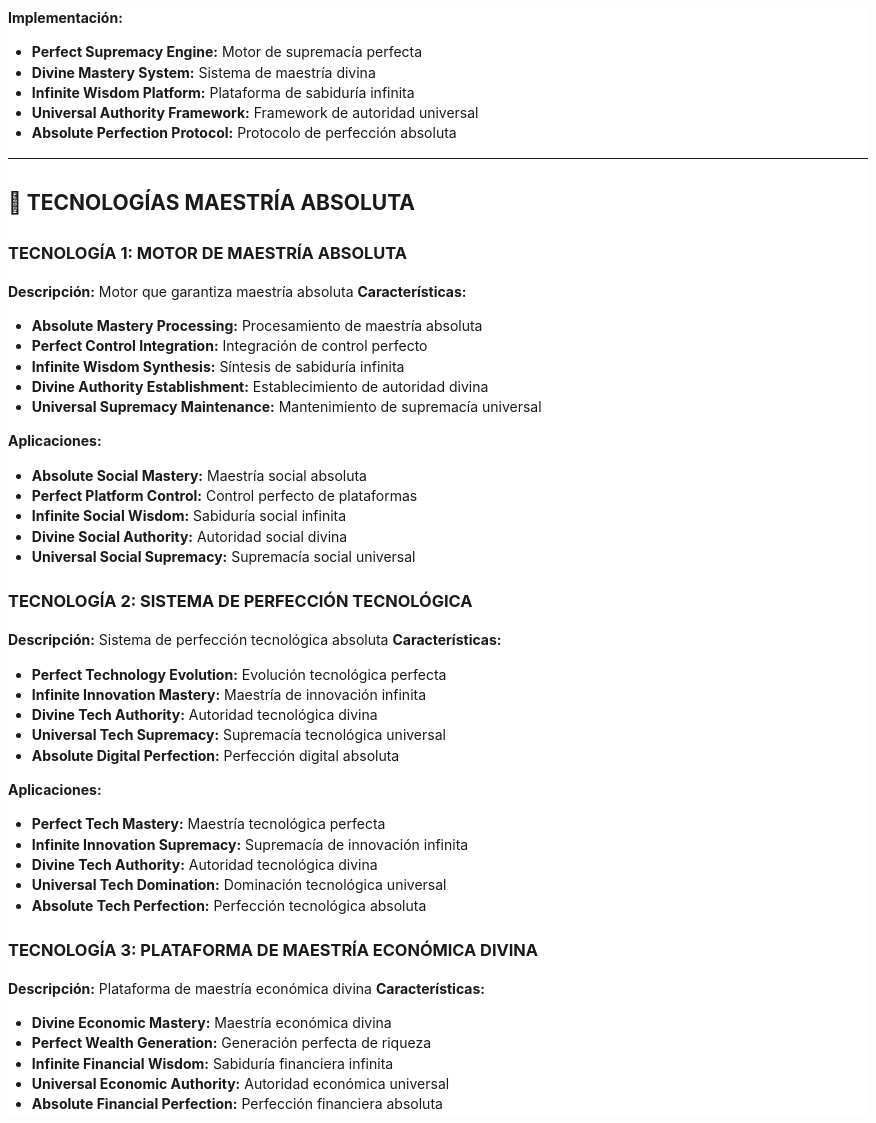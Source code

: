 **Implementación:**
- **Perfect Supremacy Engine:** Motor de supremacía perfecta
- **Divine Mastery System:** Sistema de maestría divina
- **Infinite Wisdom Platform:** Plataforma de sabiduría infinita
- **Universal Authority Framework:** Framework de autoridad universal
- **Absolute Perfection Protocol:** Protocolo de perfección absoluta

---

## 🔬 TECNOLOGÍAS MAESTRÍA ABSOLUTA

### **TECNOLOGÍA 1: MOTOR DE MAESTRÍA ABSOLUTA**
**Descripción:** Motor que garantiza maestría absoluta
**Características:**
- **Absolute Mastery Processing:** Procesamiento de maestría absoluta
- **Perfect Control Integration:** Integración de control perfecto
- **Infinite Wisdom Synthesis:** Síntesis de sabiduría infinita
- **Divine Authority Establishment:** Establecimiento de autoridad divina
- **Universal Supremacy Maintenance:** Mantenimiento de supremacía universal

**Aplicaciones:**
- **Absolute Social Mastery:** Maestría social absoluta
- **Perfect Platform Control:** Control perfecto de plataformas
- **Infinite Social Wisdom:** Sabiduría social infinita
- **Divine Social Authority:** Autoridad social divina
- **Universal Social Supremacy:** Supremacía social universal

### **TECNOLOGÍA 2: SISTEMA DE PERFECCIÓN TECNOLÓGICA**
**Descripción:** Sistema de perfección tecnológica absoluta
**Características:**
- **Perfect Technology Evolution:** Evolución tecnológica perfecta
- **Infinite Innovation Mastery:** Maestría de innovación infinita
- **Divine Tech Authority:** Autoridad tecnológica divina
- **Universal Tech Supremacy:** Supremacía tecnológica universal
- **Absolute Digital Perfection:** Perfección digital absoluta

**Aplicaciones:**
- **Perfect Tech Mastery:** Maestría tecnológica perfecta
- **Infinite Innovation Supremacy:** Supremacía de innovación infinita
- **Divine Tech Authority:** Autoridad tecnológica divina
- **Universal Tech Domination:** Dominación tecnológica universal
- **Absolute Tech Perfection:** Perfección tecnológica absoluta

### **TECNOLOGÍA 3: PLATAFORMA DE MAESTRÍA ECONÓMICA DIVINA**
**Descripción:** Plataforma de maestría económica divina
**Características:**
- **Divine Economic Mastery:** Maestría económica divina
- **Perfect Wealth Generation:** Generación perfecta de riqueza
- **Infinite Financial Wisdom:** Sabiduría financiera infinita
- **Universal Economic Authority:** Autoridad económica universal
- **Absolute Financial Perfection:** Perfección financiera absoluta
